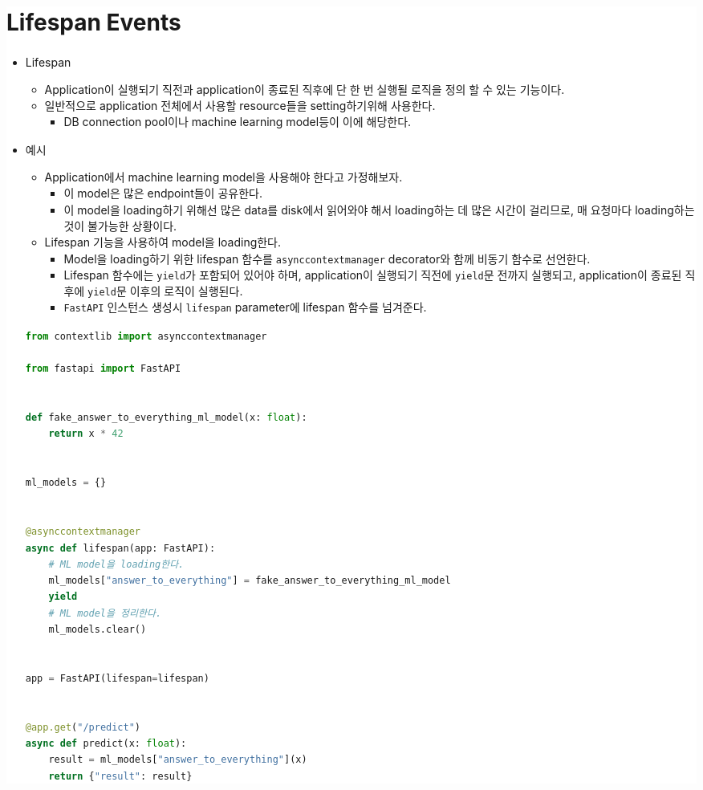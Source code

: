 # Lifespan Events

- Lifespan
  - Application이 실행되기 직전과 application이 종료된 직후에 단 한 번 실행될 로직을 정의 할 수 있는 기능이다.
  - 일반적으로 application 전체에서 사용할 resource들을 setting하기위해 사용한다.
    - DB connection pool이나 machine learning model등이 이에 해당한다.



- 예시

  - Application에서 machine learning model을 사용해야 한다고 가정해보자.
    - 이 model은 많은 endpoint들이 공유한다.
    - 이 model을 loading하기 위해선 많은 data를 disk에서 읽어와야 해서 loading하는 데 많은 시간이 걸리므로, 매 요청마다 loading하는 것이 불가능한 상황이다.
  - Lifespan 기능을 사용하여 model을 loading한다.
    - Model을 loading하기 위한 lifespan 함수를 `asynccontextmanager` decorator와 함께 비동기 함수로 선언한다.
    - Lifespan 함수에는 `yield`가 포함되어 있어야 하며, application이 실행되기 직전에 `yield`문 전까지 실행되고, application이 종료된 직후에 `yield`문 이후의 로직이 실행된다.
    - `FastAPI` 인스턴스 생성시 `lifespan` parameter에 lifespan 함수를 넘겨준다.

  ```python
  from contextlib import asynccontextmanager
  
  from fastapi import FastAPI
  
  
  def fake_answer_to_everything_ml_model(x: float):
      return x * 42
  
  
  ml_models = {}
  
  
  @asynccontextmanager
  async def lifespan(app: FastAPI):
      # ML model을 loading한다.
      ml_models["answer_to_everything"] = fake_answer_to_everything_ml_model
      yield
      # ML model을 정리한다.
      ml_models.clear()
  
  
  app = FastAPI(lifespan=lifespan)
  
  
  @app.get("/predict")
  async def predict(x: float):
      result = ml_models["answer_to_everything"](x)
      return {"result": result}
  ```

